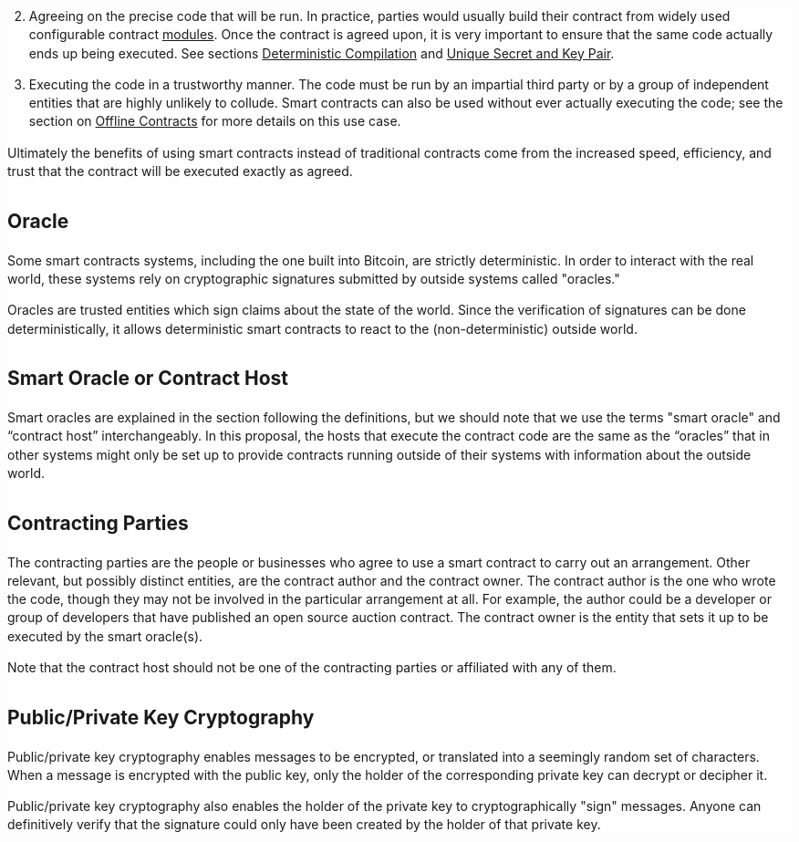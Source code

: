 2. Agreeing on the precise code that will be run. In practice, parties would usually build their contract from widely used configurable contract [modules](#modules). Once the contract is agreed upon, it is very important to ensure that the same code actually ends up being executed. See sections [Deterministic Compilation](#deterministic-compilation) and [Unique Secret and Key Pair](#unique-secret-and-key-pair).

3. Executing the code in a trustworthy manner. The code must be run by an impartial third party or by a group of independent entities that are highly unlikely to collude. Smart contracts can also be used without ever actually executing the code; see the section on [Offline Contracts](#offline-contracts) for more details on this use case.

Ultimately the benefits of using smart contracts instead of traditional contracts come from the increased speed, efficiency, and trust that the contract will be executed exactly as agreed.

## Oracle

Some smart contracts systems, including the one built into Bitcoin, are strictly deterministic. In order to interact with the real world, these systems rely on cryptographic signatures submitted by outside systems called "oracles."

Oracles are trusted entities which sign claims about the state of the world. Since the verification of signatures can be done deterministically, it allows deterministic smart contracts to react to the (non-deterministic) outside world.

## Smart Oracle or Contract Host

Smart oracles are explained in the section following the definitions, but we should note that we use the terms "smart oracle" and “contract host” interchangeably. In this proposal, the hosts that execute the contract code are the same as the “oracles” that in other systems might only be set up to provide contracts running outside of their systems with information about the outside world.

## Contracting Parties

The contracting parties are the people or businesses who agree to use a smart contract to carry out an arrangement. Other relevant, but possibly distinct entities, are the contract author and the contract owner. The contract author is the one who wrote the code, though they may not be involved in the particular arrangement at all. For example, the author could be a developer or group of developers that have published an open source auction contract. The contract owner is the entity that sets it up to be executed by the smart oracle(s).

Note that the contract host should not be one of the contracting parties or affiliated with any of them.

## Public/Private Key Cryptography

Public/private key cryptography enables messages to be encrypted, or translated into a seemingly random set of characters. When a message is encrypted with the public key, only the holder of the corresponding private key can decrypt or decipher it. 

Public/private key cryptography also enables the holder of the private key to cryptographically "sign" messages. Anyone can definitively verify that the signature could only have been created by the holder of that private key.
